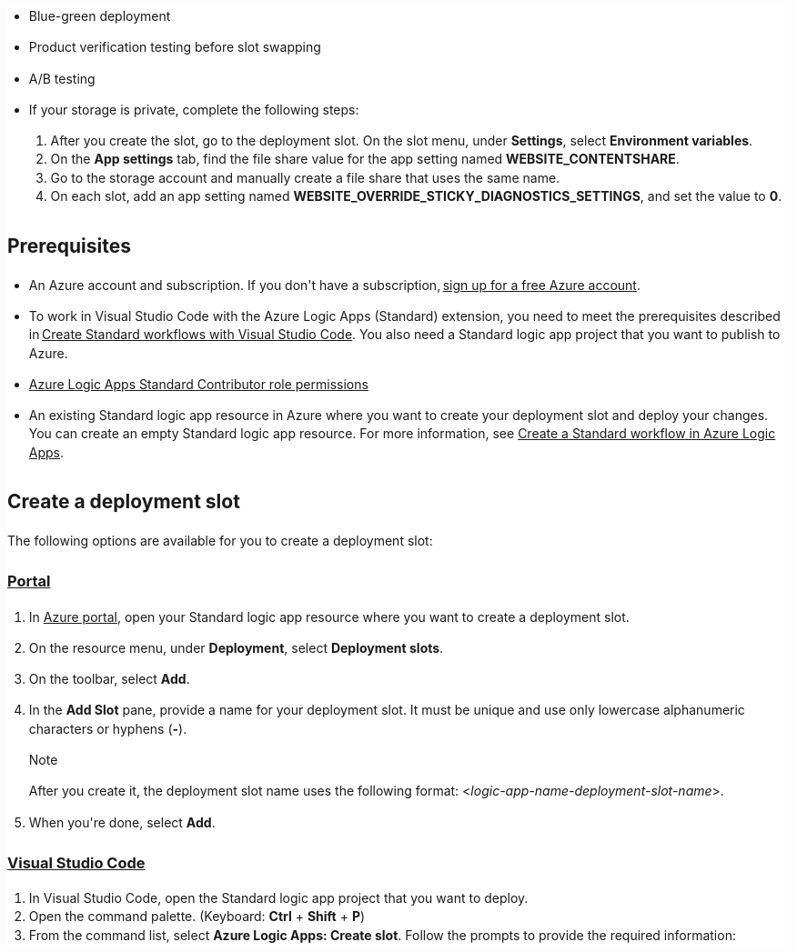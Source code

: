   - Blue-green deployment
  - Product verification testing before slot swapping
  - A/B testing

- If your storage is private, complete the following steps:
  
  1. After you create the slot, go to the deployment slot. On the slot menu, under **Settings**, select **Environment variables**.
  1. On the **App settings** tab, find the file share value for the app setting named **WEBSITE_CONTENTSHARE**.
  1. Go to the storage account and manually create a file share that uses the same name.
  1. On each slot, add an app setting named **WEBSITE_OVERRIDE_STICKY_DIAGNOSTICS_SETTINGS**, and set the value to **0**.

## Prerequisites

- An Azure account and subscription. If you don't have a subscription, [sign up for a free Azure account](https://azure.microsoft.com/free/?WT.mc_id=A261C142F).

- To work in Visual Studio Code with the Azure Logic Apps (Standard) extension, you need to meet the prerequisites described in [Create Standard workflows with Visual Studio Code](create-single-tenant-workflows-visual-studio-code.md#prerequisites). You also need a Standard logic app project that you want to publish to Azure.

- [Azure Logic Apps Standard Contributor role permissions](logic-apps-securing-a-logic-app.md?tabs=azure-portal#standard-workflows)

- An existing Standard logic app resource in Azure where you want to create your deployment slot and deploy your changes. You can create an empty Standard logic app resource. For more information, see [Create a Standard workflow in Azure Logic Apps](create-single-tenant-workflows-azure-portal.md).

## Create a deployment slot

The following options are available for you to create a deployment slot:

### [Portal](#tab/portal)

1. In [Azure portal](https://portal.azure.com), open your Standard logic app resource where you want to create a deployment slot.
1. On the resource menu, under **Deployment**, select **Deployment slots**.
1. On the toolbar, select **Add**.
1. In the **Add Slot** pane, provide a name for your deployment slot. It must be unique and use only lowercase alphanumeric characters or hyphens (**-**).

   > [!NOTE]
   >
   > After you create it, the deployment slot name uses the following format: <*logic-app-name-deployment-slot-name*>.

1. When you're done, select **Add**.

### [Visual Studio Code](#tab/visual-studio-code)

1. In Visual Studio Code, open the Standard logic app project that you want to deploy.
1. Open the command palette. (Keyboard: **Ctrl** + **Shift** + **P**)
1. From the command list, select **Azure Logic Apps: Create slot**. Follow the prompts to provide the required information:
